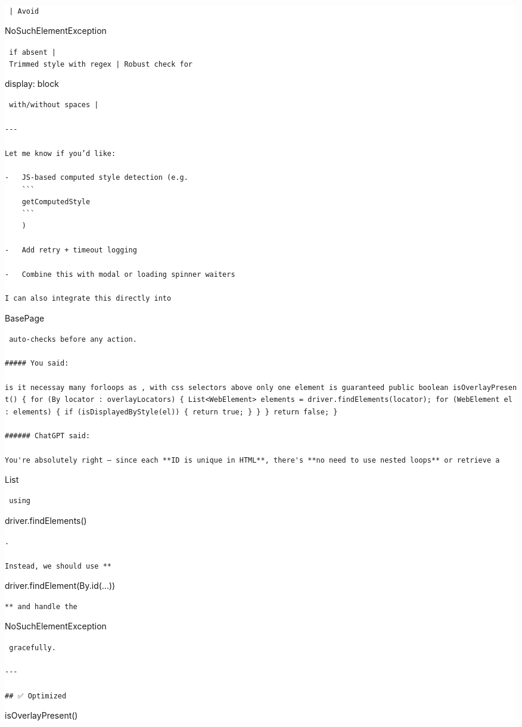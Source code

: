 ```
 | Avoid 
```
NoSuchElementException
```
 if absent |
 Trimmed style with regex | Robust check for 
```
display: block
```
 with/without spaces |

---

Let me know if you’d like:

-   JS-based computed style detection (e.g. 
    ```
    getComputedStyle
    ```
    )
    
-   Add retry + timeout logging
    
-   Combine this with modal or loading spinner waiters

I can also integrate this directly into 
```
BasePage
```
 auto-checks before any action.

##### You said:

is it necessay many forloops as , with css selectors above only one element is guaranteed public boolean isOverlayPresent() { for (By locator : overlayLocators) { List<WebElement> elements = driver.findElements(locator); for (WebElement el : elements) { if (isDisplayedByStyle(el)) { return true; } } } return false; }

###### ChatGPT said:

You're absolutely right — since each **ID is unique in HTML**, there's **no need to use nested loops** or retrieve a 
```
List<WebElement>
```
 using 
```
driver.findElements()
```
.

Instead, we should use **
```
driver.findElement(By.id(...))
```
** and handle the 
```
NoSuchElementException
```
 gracefully.

---

## ✅ Optimized 
```
isOverlayPresent()
